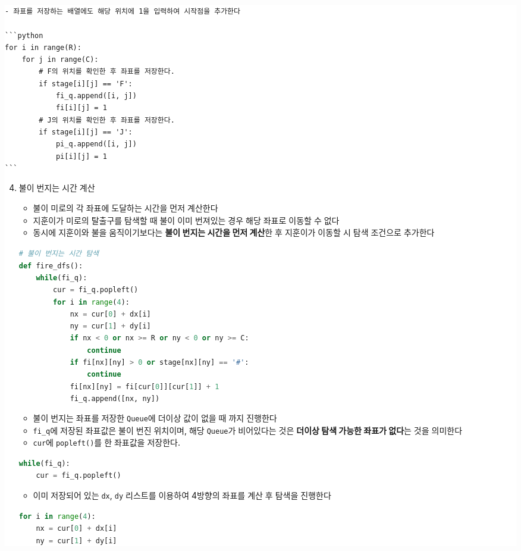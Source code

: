     - 좌표를 저장하는 배열에도 해당 위치에 1을 입력하여 시작점을 추가한다

    ```python
    for i in range(R):
        for j in range(C):
            # F의 위치를 확인한 후 좌표를 저장한다.
            if stage[i][j] == 'F':
                fi_q.append([i, j])
                fi[i][j] = 1
            # J의 위치를 확인한 후 좌표를 저장한다.
            if stage[i][j] == 'J':
                pi_q.append([i, j])
                pi[i][j] = 1
    ```

4. 불이 번지는 시간 계산

    - 불이 미로의 각 좌표에 도달하는 시간을 먼저 계산한다
    - 지훈이가 미로의 탈출구를 탐색할 때 불이 이미 번져있는 경우 해당 좌표로 이동할 수 없다
    - 동시에 지훈이와 불을 움직이기보다는 **불이 번지는 시간을 먼저 계산**한 후 지훈이가 이동할 시 탐색 조건으로 추가한다
    ```python
    # 불이 번지는 시간 탐색
    def fire_dfs():
        while(fi_q):
            cur = fi_q.popleft()
            for i in range(4):
                nx = cur[0] + dx[i]
                ny = cur[1] + dy[i]
                if nx < 0 or nx >= R or ny < 0 or ny >= C:
                    continue
                if fi[nx][ny] > 0 or stage[nx][ny] == '#':
                    continue
                fi[nx][ny] = fi[cur[0]][cur[1]] + 1
                fi_q.append([nx, ny])
    ```
    - 불이 번지는 좌표를 저장한 `Queue`에 더이상 값이 없을 때 까지 진행한다
    - `fi_q`에 저장된 좌표값은 불이 번진 위치이며, 해당 `Queue`가 비어있다는 것은 **더이상 탐색 가능한 좌표가 없다**는 것을 의미한다
    - `cur`에 `popleft()`를 한 좌표값을 저장한다.
    ```python
    while(fi_q):
        cur = fi_q.popleft()
    ```

    - 이미 저장되어 있는 `dx`, `dy` 리스트를 이용하여 4방향의 좌표를 계산 후 탐색을 진행한다
    ```python
    for i in range(4):
        nx = cur[0] + dx[i]
        ny = cur[1] + dy[i]
    ```
